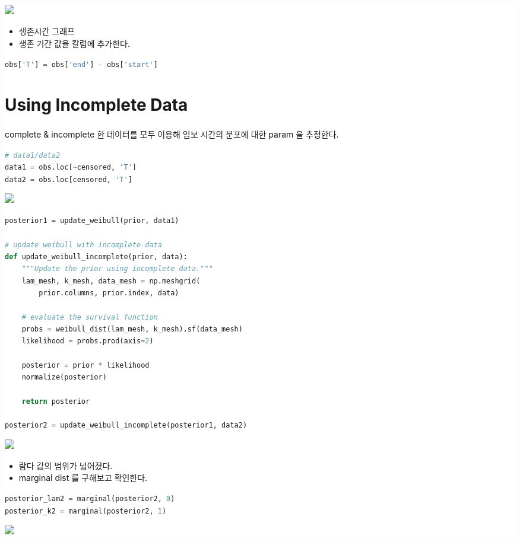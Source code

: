 ```python
```

![](https://i.imgur.com/8686Kuq.png)

- 생존시간 그래프
- 생존 기간 값을 칼럼에 추가한다.

```python
obs['T'] = obs['end'] - obs['start']
```

# Using Incomplete Data
complete & incomplete 한 데이터를 모두 이용해 임보 시간의 분포에 대한 param 을 추정한다.

```python
# data1/data2
data1 = obs.loc[~censored, 'T']
data2 = obs.loc[censored, 'T']
```

![](https://i.imgur.com/f81YVdc.png)

```python
posterior1 = update_weibull(prior, data1)

# update weibull with incomplete data
def update_weibull_incomplete(prior, data):
    """Update the prior using incomplete data."""
    lam_mesh, k_mesh, data_mesh = np.meshgrid(
        prior.columns, prior.index, data)
    
    # evaluate the survival function
    probs = weibull_dist(lam_mesh, k_mesh).sf(data_mesh)
    likelihood = probs.prod(axis=2)

    posterior = prior * likelihood
    normalize(posterior)

    return posterior

posterior2 = update_weibull_incomplete(posterior1, data2)
```

![](https://i.imgur.com/a2t1yzo.png)

- 람다 값의 범위가 넓어졌다.
- marginal dist 를 구해보고 확인한다.

```python
posterior_lam2 = marginal(posterior2, 0)
posterior_k2 = marginal(posterior2, 1)
```

![](https://i.imgur.com/7faLCDt.png)
